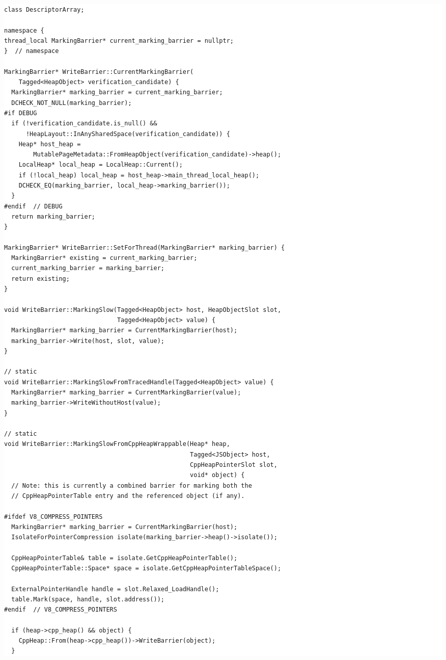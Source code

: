 ```
class DescriptorArray;

namespace {
thread_local MarkingBarrier* current_marking_barrier = nullptr;
}  // namespace

MarkingBarrier* WriteBarrier::CurrentMarkingBarrier(
    Tagged<HeapObject> verification_candidate) {
  MarkingBarrier* marking_barrier = current_marking_barrier;
  DCHECK_NOT_NULL(marking_barrier);
#if DEBUG
  if (!verification_candidate.is_null() &&
      !HeapLayout::InAnySharedSpace(verification_candidate)) {
    Heap* host_heap =
        MutablePageMetadata::FromHeapObject(verification_candidate)->heap();
    LocalHeap* local_heap = LocalHeap::Current();
    if (!local_heap) local_heap = host_heap->main_thread_local_heap();
    DCHECK_EQ(marking_barrier, local_heap->marking_barrier());
  }
#endif  // DEBUG
  return marking_barrier;
}

MarkingBarrier* WriteBarrier::SetForThread(MarkingBarrier* marking_barrier) {
  MarkingBarrier* existing = current_marking_barrier;
  current_marking_barrier = marking_barrier;
  return existing;
}

void WriteBarrier::MarkingSlow(Tagged<HeapObject> host, HeapObjectSlot slot,
                               Tagged<HeapObject> value) {
  MarkingBarrier* marking_barrier = CurrentMarkingBarrier(host);
  marking_barrier->Write(host, slot, value);
}

// static
void WriteBarrier::MarkingSlowFromTracedHandle(Tagged<HeapObject> value) {
  MarkingBarrier* marking_barrier = CurrentMarkingBarrier(value);
  marking_barrier->WriteWithoutHost(value);
}

// static
void WriteBarrier::MarkingSlowFromCppHeapWrappable(Heap* heap,
                                                   Tagged<JSObject> host,
                                                   CppHeapPointerSlot slot,
                                                   void* object) {
  // Note: this is currently a combined barrier for marking both the
  // CppHeapPointerTable entry and the referenced object (if any).

#ifdef V8_COMPRESS_POINTERS
  MarkingBarrier* marking_barrier = CurrentMarkingBarrier(host);
  IsolateForPointerCompression isolate(marking_barrier->heap()->isolate());

  CppHeapPointerTable& table = isolate.GetCppHeapPointerTable();
  CppHeapPointerTable::Space* space = isolate.GetCppHeapPointerTableSpace();

  ExternalPointerHandle handle = slot.Relaxed_LoadHandle();
  table.Mark(space, handle, slot.address());
#endif  // V8_COMPRESS_POINTERS

  if (heap->cpp_heap() && object) {
    CppHeap::From(heap->cpp_heap())->WriteBarrier(object);
  }
```